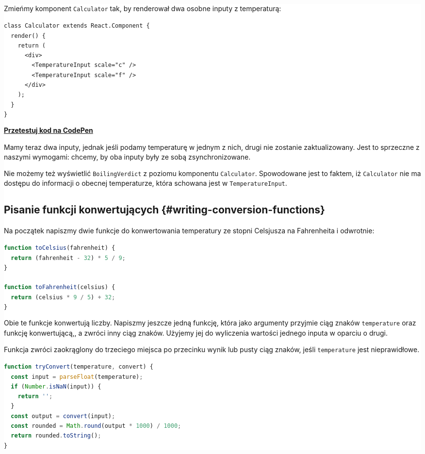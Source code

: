 Zmieńmy komponent `Calculator` tak, by renderował dwa osobne inputy z temperaturą:

```js{5,6}
class Calculator extends React.Component {
  render() {
    return (
      <div>
        <TemperatureInput scale="c" />
        <TemperatureInput scale="f" />
      </div>
    );
  }
}
```

[**Przetestuj kod na CodePen**](https://codepen.io/gaearon/pen/jGBryx?editors=0010)

Mamy teraz dwa inputy, jednak jeśli podamy temperaturę w jednym z nich, drugi nie zostanie zaktualizowany. Jest to sprzeczne z naszymi wymogami: chcemy, by oba inputy były ze sobą zsynchronizowane.

Nie możemy też wyświetlić `BoilingVerdict` z poziomu komponentu `Calculator`. Spowodowane jest to faktem, iż `Calculator` nie ma dostępu do informacji o obecnej temperaturze, która schowana jest w `TemperatureInput`.

## Pisanie funkcji konwertujących {#writing-conversion-functions}

Na początek napiszmy dwie funkcje do konwertowania temperatury ze stopni Celsjusza na Fahrenheita i odwrotnie:

```js
function toCelsius(fahrenheit) {
  return (fahrenheit - 32) * 5 / 9;
}

function toFahrenheit(celsius) {
  return (celsius * 9 / 5) + 32;
}
```

Obie te funkcje konwertują liczby. Napiszmy jeszcze jedną funkcję, która jako argumenty przyjmie ciąg znaków `temperature` oraz funkcję konwertującą,, a zwróci inny ciąg znaków. Użyjemy jej do wyliczenia wartości jednego inputa w oparciu o drugi.

Funkcja zwróci zaokrąglony do trzeciego miejsca po przecinku wynik lub pusty ciąg znaków, jeśli `temperature` jest nieprawidłowe.

```js
function tryConvert(temperature, convert) {
  const input = parseFloat(temperature);
  if (Number.isNaN(input)) {
    return '';
  }
  const output = convert(input);
  const rounded = Math.round(output * 1000) / 1000;
  return rounded.toString();
}
```
